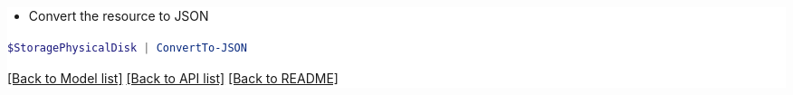 - Convert the resource to JSON
```powershell
$StoragePhysicalDisk | ConvertTo-JSON
```

[[Back to Model list]](../README.md#documentation-for-models) [[Back to API list]](../README.md#documentation-for-api-endpoints) [[Back to README]](../README.md)

